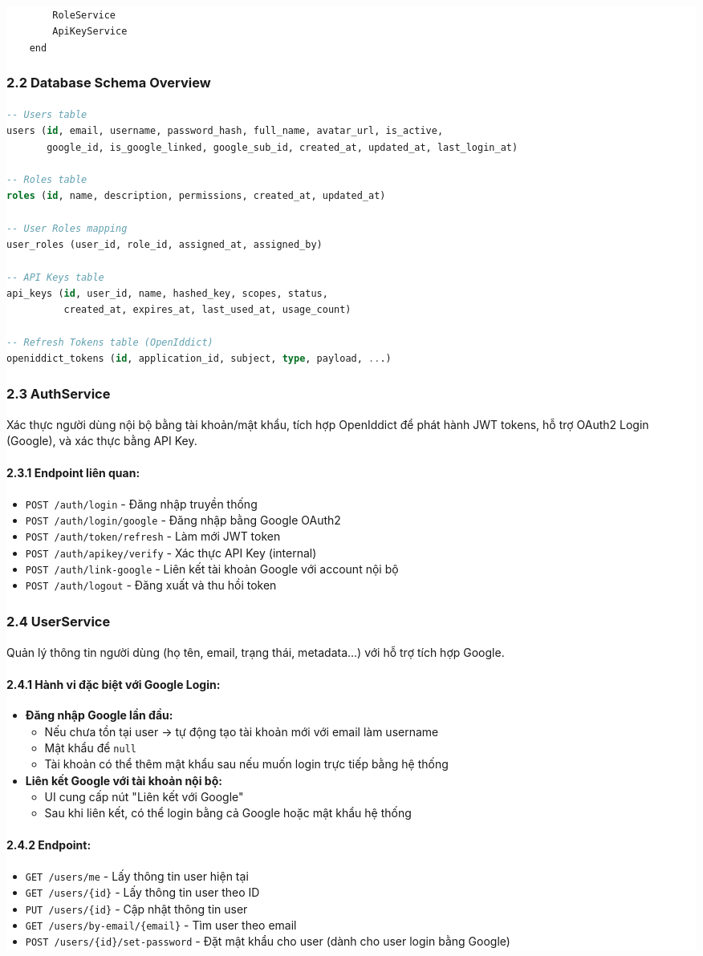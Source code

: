 ```mermaid
        RoleService
        ApiKeyService
    end
```

### 2.2 Database Schema Overview
```sql
-- Users table
users (id, email, username, password_hash, full_name, avatar_url, is_active, 
       google_id, is_google_linked, google_sub_id, created_at, updated_at, last_login_at)

-- Roles table
roles (id, name, description, permissions, created_at, updated_at)

-- User Roles mapping
user_roles (user_id, role_id, assigned_at, assigned_by)

-- API Keys table
api_keys (id, user_id, name, hashed_key, scopes, status, 
          created_at, expires_at, last_used_at, usage_count)

-- Refresh Tokens table (OpenIddict)
openiddict_tokens (id, application_id, subject, type, payload, ...)
```

### 2.3 AuthService

Xác thực người dùng nội bộ bằng tài khoản/mật khẩu, tích hợp OpenIddict để phát hành JWT tokens, hỗ trợ OAuth2 Login (Google), và xác thực bằng API Key.

#### 2.3.1 Endpoint liên quan:
- `POST /auth/login` - Đăng nhập truyền thống
- `POST /auth/login/google` - Đăng nhập bằng Google OAuth2
- `POST /auth/token/refresh` - Làm mới JWT token
- `POST /auth/apikey/verify` - Xác thực API Key (internal)
- `POST /auth/link-google` - Liên kết tài khoản Google với account nội bộ
- `POST /auth/logout` - Đăng xuất và thu hồi token

### 2.4 UserService

Quản lý thông tin người dùng (họ tên, email, trạng thái, metadata...) với hỗ trợ tích hợp Google.

#### 2.4.1 Hành vi đặc biệt với Google Login:
- **Đăng nhập Google lần đầu:**
  - Nếu chưa tồn tại user → tự động tạo tài khoản mới với email làm username
  - Mật khẩu để `null`
  - Tài khoản có thể thêm mật khẩu sau nếu muốn login trực tiếp bằng hệ thống
- **Liên kết Google với tài khoản nội bộ:**
  - UI cung cấp nút "Liên kết với Google"
  - Sau khi liên kết, có thể login bằng cả Google hoặc mật khẩu hệ thống

#### 2.4.2 Endpoint:
- `GET /users/me` - Lấy thông tin user hiện tại
- `GET /users/{id}` - Lấy thông tin user theo ID
- `PUT /users/{id}` - Cập nhật thông tin user
- `GET /users/by-email/{email}` - Tìm user theo email
- `POST /users/{id}/set-password` - Đặt mật khẩu cho user (dành cho user login bằng Google)
